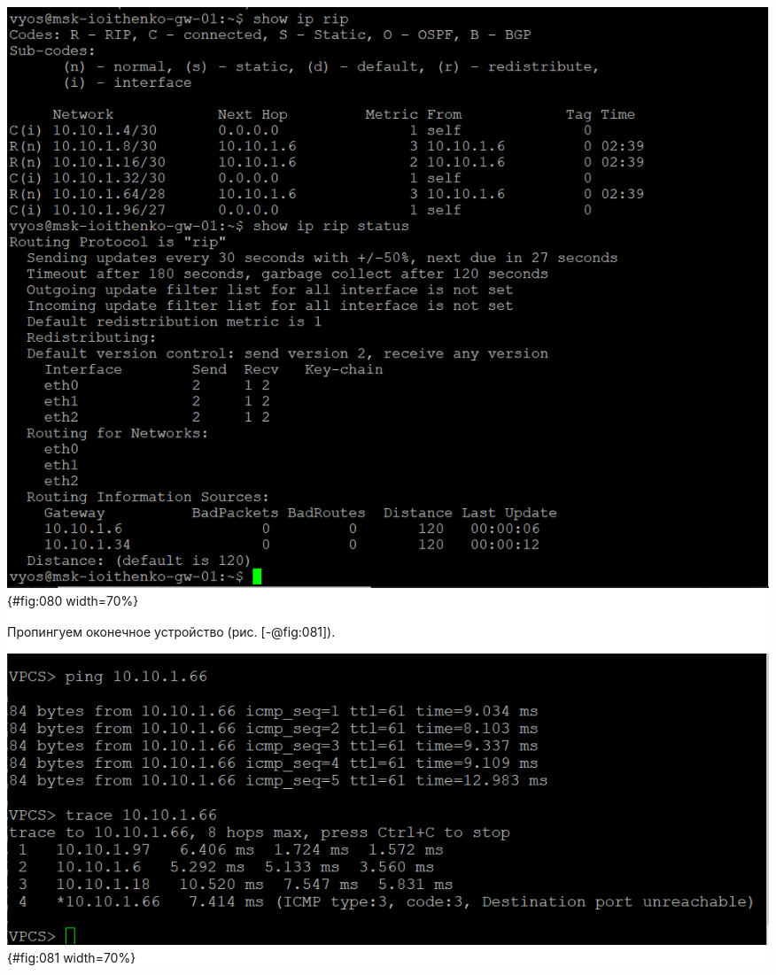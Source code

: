 ![Метрики протокола](image/80.png){#fig:080 width=70%} 

Пропингуем оконечное устройство (рис. [-@fig:081]). 

![Пинг](image/81.png){#fig:081 width=70%} 
